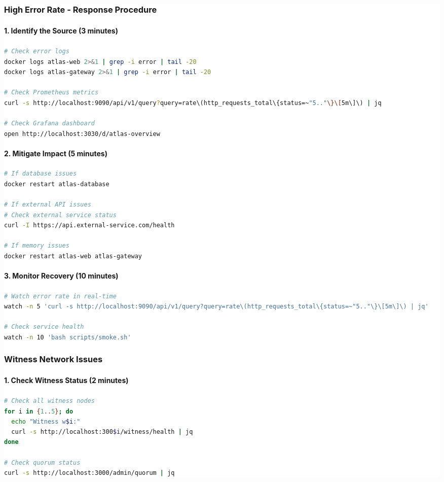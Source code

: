 ### High Error Rate - Response Procedure

#### 1. Identify the Source (3 minutes)

```bash
# Check error logs
docker logs atlas-web 2>&1 | grep -i error | tail -20
docker logs atlas-gateway 2>&1 | grep -i error | tail -20

# Check Prometheus metrics
curl -s http://localhost:9090/api/v1/query?query=rate\(http_requests_total\{status=~"5.."\}\[5m\]\) | jq

# Check Grafana dashboard
open http://localhost:3030/d/atlas-overview
```

#### 2. Mitigate Impact (5 minutes)

```bash
# If database issues
docker restart atlas-database

# If external API issues
# Check external service status
curl -I https://api.external-service.com/health

# If memory issues
docker restart atlas-web atlas-gateway
```

#### 3. Monitor Recovery (10 minutes)

```bash
# Watch error rate in real-time
watch -n 5 'curl -s http://localhost:9090/api/v1/query?query=rate\(http_requests_total\{status=~"5.."\}\[5m\]\) | jq'

# Check service health
watch -n 10 'bash scripts/smoke.sh'
```

### Witness Network Issues

#### 1. Check Witness Status (2 minutes)

```bash
# Check all witness nodes
for i in {1..5}; do
  echo "Witness w$i:"
  curl -s http://localhost:300$i/witness/health | jq
done

# Check quorum status
curl -s http://localhost:3000/admin/quorum | jq
```
